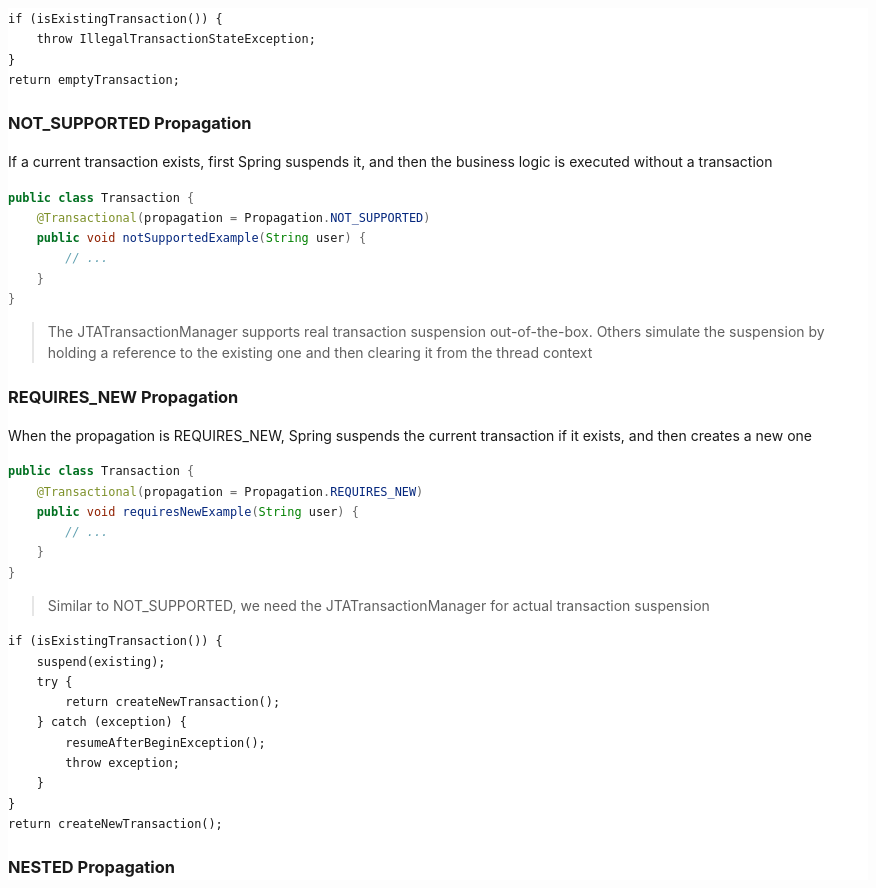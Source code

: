 ```text
if (isExistingTransaction()) {
    throw IllegalTransactionStateException;
}
return emptyTransaction;
```

### NOT_SUPPORTED Propagation

If a current transaction exists, first Spring suspends it, and then the business logic is executed without a transaction

```java
public class Transaction {
    @Transactional(propagation = Propagation.NOT_SUPPORTED)
    public void notSupportedExample(String user) {
        // ... 
    }
}
```

> The JTATransactionManager supports real transaction suspension out-of-the-box. Others simulate the suspension by
> holding a reference to the existing one and then clearing it from the thread context

### REQUIRES_NEW Propagation

When the propagation is REQUIRES_NEW, Spring suspends the current transaction if it exists, and then creates a new one

```java
public class Transaction {
    @Transactional(propagation = Propagation.REQUIRES_NEW)
    public void requiresNewExample(String user) {
        // ... 
    }
}
```

> Similar to NOT_SUPPORTED, we need the JTATransactionManager for actual transaction suspension

```text
if (isExistingTransaction()) {
    suspend(existing);
    try {
        return createNewTransaction();
    } catch (exception) {
        resumeAfterBeginException();
        throw exception;
    }
}
return createNewTransaction();
```

### NESTED Propagation
